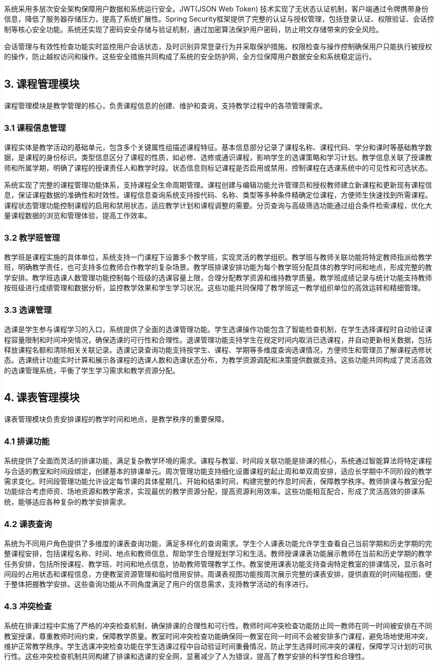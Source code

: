 系统采用多层次安全架构保障用户数据和系统运行安全。JWT(JSON Web Token)
技术实现了无状态认证机制，客户端通过令牌携带身份信息，降低了服务器存储压力，提高了系统扩展性。Spring
Security框架提供了完整的认证与授权管理，包括登录认证、权限验证、会话控制等核心安全功能。系统还实现了密码安全存储与验证机制，通过加密算法保护用户密码，防止明文存储带来的安全风险。

会话管理与有效性检查功能实时监控用户会话状态，及时识别异常登录行为并采取保护措施。权限检查与操作控制确保用户只能执行被授权的操作，防止越权访问和操作。这些安全措施共同构成了系统的安全防护网，全方位保障用户数据安全和系统稳定运行。

## 3. 课程管理模块

课程管理模块是教学管理的核心，负责课程信息的创建、维护和查询，支持教学过程中的各项管理需求。

### 3.1 课程信息管理

课程实体是教学活动的基础单元，包含多个关键属性组描述课程特征。基本信息部分记录了课程名称、课程代码、学分和课时等基础教学数据，是课程的身份标识。类型信息区分了课程的性质，如必修、选修或通识课程，影响学生的选课策略和学习计划。教学信息关联了授课教师和所属学期，明确了课程的授课责任人和教学时段。状态信息则标记课程是否启用或禁用，控制课程在选课系统中的可见性和可选状态。

系统实现了完整的课程管理功能体系，支持课程全生命周期管理。课程创建与编辑功能允许管理员和授权教师建立新课程和更新现有课程信息，保证课程数据的准确性和时效性。课程信息查询系统支持按代码、名称、类型等多种条件精确定位课程，方便师生快速找到所需课程。课程状态管理功能控制课程的启用和禁用状态，适应教学计划和课程调整的需要。分页查询与高级筛选功能通过组合条件检索课程，优化大量课程数据的浏览和管理体验，提高工作效率。

### 3.2 教学班管理

教学班是课程实施的具体单位，系统支持一门课程下设置多个教学班，实现灵活的教学组织。教学班与教师关联功能将特定教师指派给教学班，明确教学责任，也可支持多位教师合作教学的复杂场景。教学班排课安排功能为每个教学班分配具体的教学时间和地点，形成完整的教学安排。教学班选课人数管理功能控制每个班级的选课容量上限，合理分配教学资源和维持教学质量。教学班成绩记录与统计功能支持教师按班级进行成绩管理和数据分析，监控教学效果和学生学习状况。这些功能共同保障了教学班这一教学组织单位的高效运转和精细管理。

### 3.3 选课管理

选课是学生参与课程学习的入口，系统提供了全面的选课管理功能。学生选课操作功能包含了智能检查机制，在学生选择课程时自动验证课程容量限制和时间冲突情况，确保选课的可行性和合理性。退课管理功能支持学生在规定时间内取消已选课程，并自动更新相关数据，包括释放课程名额和清除相关关联记录。选课记录查询功能支持按学生、课程、学期等多维度查询选课情况，方便师生和管理员了解课程选修状态。选课统计功能实时计算和展示各课程的选课人数和选课状态分布，为教学资源调配和决策提供数据支持。这些功能共同构成了灵活高效的选课管理系统，平衡了学生学习需求和教学资源分配。

## 4. 课表管理模块

课表管理模块负责安排课程的教学时间和地点，是教学秩序的重要保障。

### 4.1 排课功能

系统提供了全面而灵活的排课功能，满足复杂教学环境的需求。课程与教室、时间段关联功能是排课的核心，系统通过智能算法将特定课程与合适的教室和时间段绑定，创建基本的排课单元。周次管理功能支持细化设置课程的起止周和单双周安排，适应长学期中不同阶段的教学需求变化。时间段管理功能允许设定每节课的具体星期几、开始和结束时间，构建完整的作息时间表，保障教学秩序。教师排课与教室分配功能综合考虑师资、场地资源和教学需求，实现最优的教学资源分配，提高资源利用效率。这些功能相互配合，形成了灵活高效的排课系统，能够适应各种复杂的教学安排需求。

### 4.2 课表查询

系统为不同用户角色提供了多维度的课表查询功能，满足多样化的查询需求。学生个人课表功能允许学生查看自己当前学期和历史学期的完整课程安排，包括课程名称、时间、地点和教师信息，帮助学生合理规划学习和生活。教师授课课表功能展示教师在当前和历史学期的教学任务安排，包括所授课程、教学班、时间和地点信息，协助教师管理教学工作。教室使用课表功能支持查询特定教室的排课情况，显示各时间段的占用状态和课程信息，方便教室资源管理和临时借用安排。周课表视图功能按周次展示完整的课表安排，提供直观的时间轴视图，便于整体把握教学安排。这些查询功能从不同角度满足了用户的信息需求，支持教学活动的有序进行。

### 4.3 冲突检查

系统在排课过程中实施了严格的冲突检查机制，确保排课的合理性和可行性。教师时间冲突检查功能防止同一教师在同一时间被安排在不同教室授课，尊重教师时间约束，保障教学质量。教室时间冲突检查功能确保同一教室在同一时间不会被安排多门课程，避免场地使用冲突，维护正常教学秩序。学生选课冲突检查功能在学生选课过程中自动验证时间重叠情况，防止学生选择时间冲突的课程，保障学习计划的可执行性。这些冲突检查机制共同构建了排课和选课的安全网，显著减少了人为错误，提高了教学安排的科学性和合理性。
